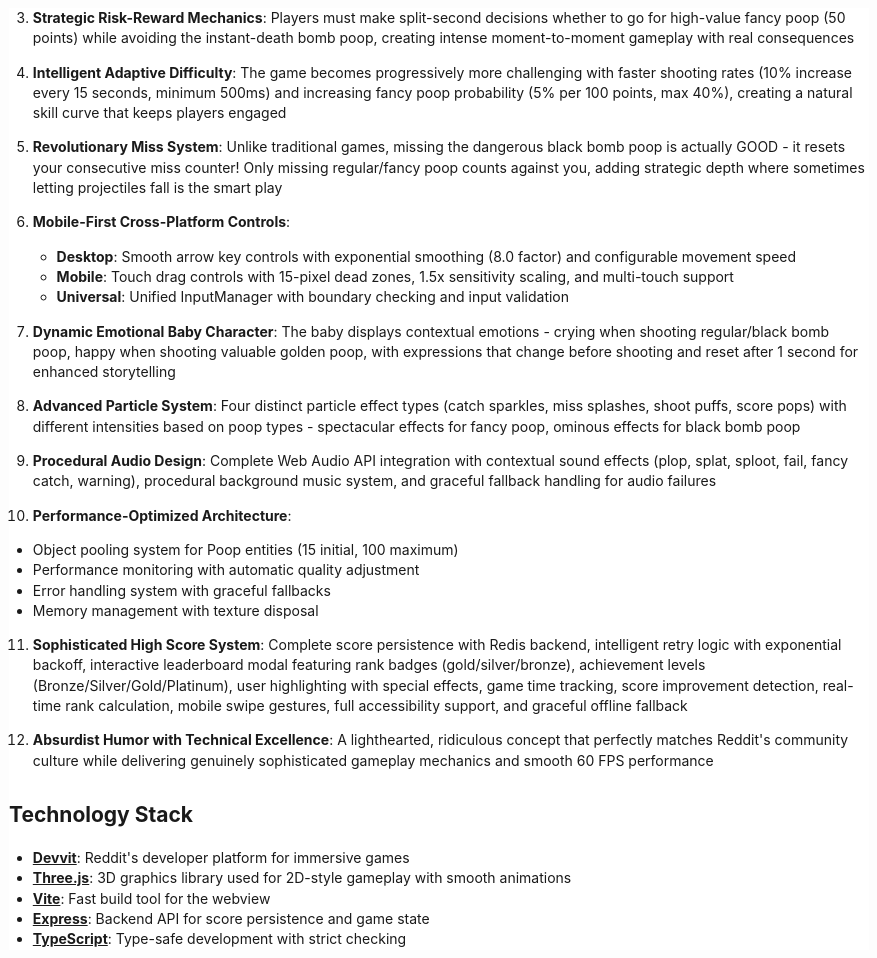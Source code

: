 3. **Strategic Risk-Reward Mechanics**: Players must make split-second decisions whether to go for high-value fancy poop (50 points) while avoiding the instant-death bomb poop, creating intense moment-to-moment gameplay with real consequences

4. **Intelligent Adaptive Difficulty**: The game becomes progressively more challenging with faster shooting rates (10% increase every 15 seconds, minimum 500ms) and increasing fancy poop probability (5% per 100 points, max 40%), creating a natural skill curve that keeps players engaged

5. **Revolutionary Miss System**: Unlike traditional games, missing the dangerous black bomb poop is actually GOOD - it resets your consecutive miss counter! Only missing regular/fancy poop counts against you, adding strategic depth where sometimes letting projectiles fall is the smart play

6. **Mobile-First Cross-Platform Controls**: 
   - **Desktop**: Smooth arrow key controls with exponential smoothing (8.0 factor) and configurable movement speed
   - **Mobile**: Touch drag controls with 15-pixel dead zones, 1.5x sensitivity scaling, and multi-touch support
   - **Universal**: Unified InputManager with boundary checking and input validation

7. **Dynamic Emotional Baby Character**: The baby displays contextual emotions - crying when shooting regular/black bomb poop, happy when shooting valuable golden poop, with expressions that change before shooting and reset after 1 second for enhanced storytelling

8. **Advanced Particle System**: Four distinct particle effect types (catch sparkles, miss splashes, shoot puffs, score pops) with different intensities based on poop types - spectacular effects for fancy poop, ominous effects for black bomb poop

9. **Procedural Audio Design**: Complete Web Audio API integration with contextual sound effects (plop, splat, sploot, fail, fancy catch, warning), procedural background music system, and graceful fallback handling for audio failures

10. **Performance-Optimized Architecture**: 
   - Object pooling system for Poop entities (15 initial, 100 maximum)
   - Performance monitoring with automatic quality adjustment
   - Error handling system with graceful fallbacks
   - Memory management with texture disposal

11. **Sophisticated High Score System**: Complete score persistence with Redis backend, intelligent retry logic with exponential backoff, interactive leaderboard modal featuring rank badges (gold/silver/bronze), achievement levels (Bronze/Silver/Gold/Platinum), user highlighting with special effects, game time tracking, score improvement detection, real-time rank calculation, mobile swipe gestures, full accessibility support, and graceful offline fallback

12. **Absurdist Humor with Technical Excellence**: A lighthearted, ridiculous concept that perfectly matches Reddit's community culture while delivering genuinely sophisticated gameplay mechanics and smooth 60 FPS performance

## Technology Stack

- **[Devvit](https://developers.reddit.com/)**: Reddit's developer platform for immersive games
- **[Three.js](https://threejs.org/)**: 3D graphics library used for 2D-style gameplay with smooth animations
- **[Vite](https://vite.dev/)**: Fast build tool for the webview
- **[Express](https://expressjs.com/)**: Backend API for score persistence and game state
- **[TypeScript](https://www.typescriptlang.org/)**: Type-safe development with strict checking
